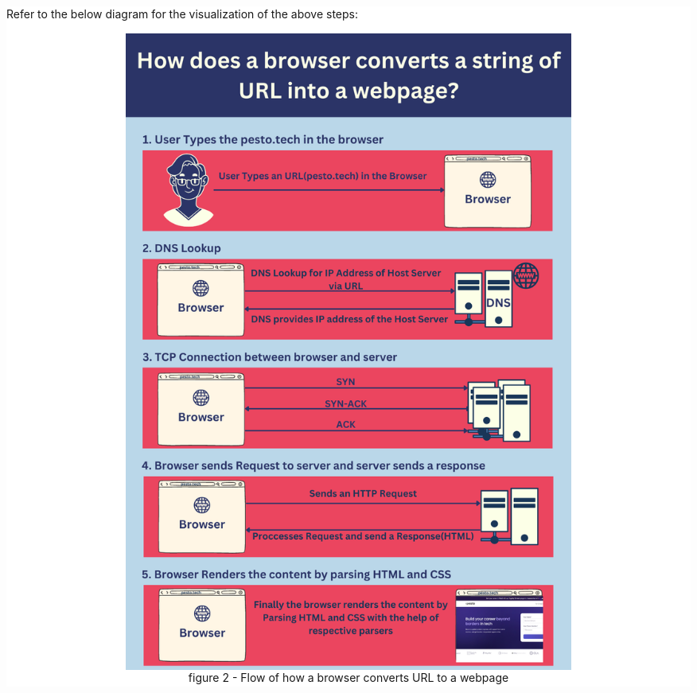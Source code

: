Refer to the below diagram for the visualization of the above steps:

<figure>
<img src="images/How%20does%20a%20browser%20converts%20a%20string%20of%20URL%20into%20a%20webpage%20(1).png" style="display: block;
  margin-left: auto;
  margin-right: auto;" alt="Browser converting a string of URL into a webpage" height="800"/>
  <figcaption style="text-align:center">figure 2 - Flow of how a browser converts URL to a webpage</figcaption>
</figure>
